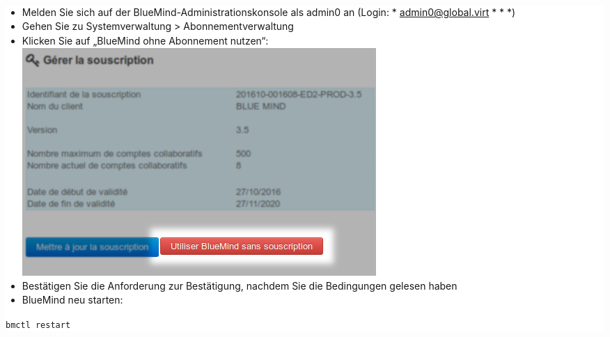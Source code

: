 - Melden Sie sich auf der BlueMind-Administrationskonsole als admin0 an (Login: * [admin0@global.virt](mailto:admin0@global.virt) * * *)
- Gehen Sie zu Systemverwaltung > Abonnementverwaltung
- Klicken Sie auf „BlueMind ohne Abonnement nutzen“:![](../attachments/57771207/57771209.png)
- Bestätigen Sie die Anforderung zur Bestätigung, nachdem Sie die Bedingungen gelesen haben
- BlueMind neu starten:


```
bmctl restart
```


